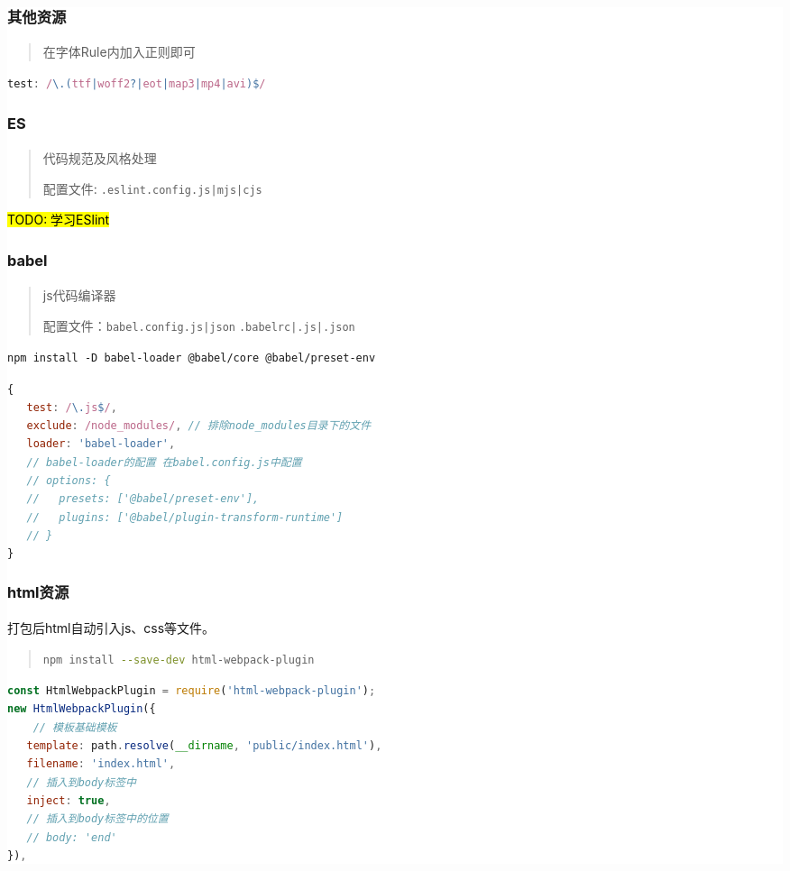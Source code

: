 ### 其他资源

> 在字体Rule内加入正则即可

```js
test: /\.(ttf|woff2?|eot|map3|mp4|avi)$/
```

### ES

> 代码规范及风格处理
> 
> 配置文件: `.eslint.config.js|mjs|cjs`

<mark>TODO: 学习ESlint</mark>

### babel

> js代码编译器
> 
> 配置文件：`babel.config.js|json` `.babelrc|.js|.json`

```shell
npm install -D babel-loader @babel/core @babel/preset-env
```

```js
{
   test: /\.js$/,
   exclude: /node_modules/, // 排除node_modules目录下的文件
   loader: 'babel-loader',
   // babel-loader的配置 在babel.config.js中配置
   // options: {
   //   presets: ['@babel/preset-env'],
   //   plugins: ['@babel/plugin-transform-runtime']
   // }
}
```

### html资源

打包后html自动引入js、css等文件。

> ```bash
> npm install --save-dev html-webpack-plugin
> ```

```javascript
const HtmlWebpackPlugin = require('html-webpack-plugin');
new HtmlWebpackPlugin({
    // 模板基础模板
   template: path.resolve(__dirname, 'public/index.html'),
   filename: 'index.html',
   // 插入到body标签中
   inject: true,
   // 插入到body标签中的位置
   // body: 'end'
}),
```
